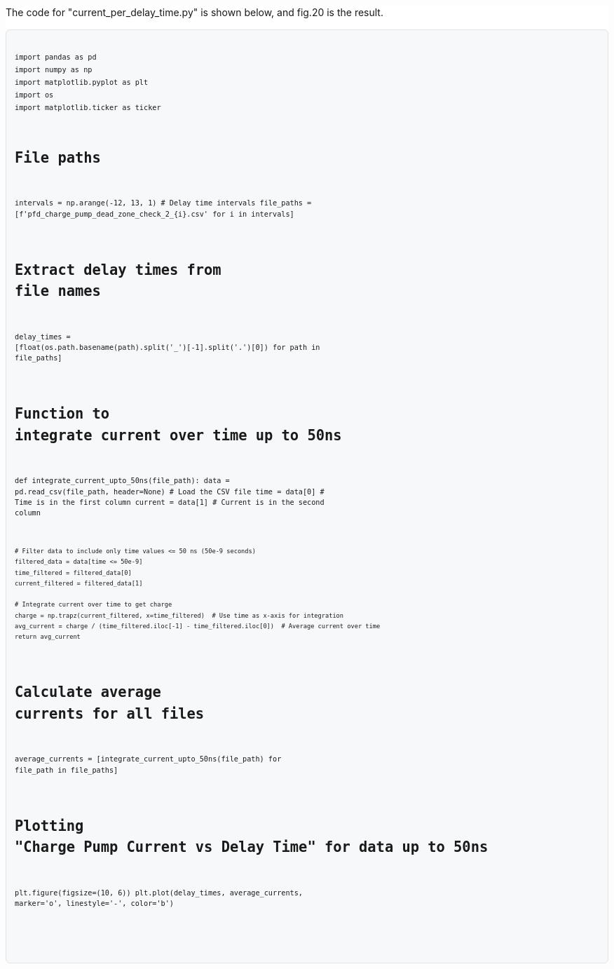 The code for "current_per_delay_time.py" is shown below, and fig.20 is the result.

<div style="text-align: left;">
  <pre style="background: #f6f8fa; padding: 12px; border-radius: 6px; overflow-x: auto; border: 1px solid #e1e4e8; font-size: 12px; line-height: 1.5; font-family: 'Courier New', Courier, monospace;">
  <code>
import pandas as pd
import numpy as np
import matplotlib.pyplot as plt
import os
import matplotlib.ticker as ticker

# File paths
intervals = np.arange(-12, 13, 1)  # Delay time intervals
file_paths = [f'pfd_charge_pump_dead_zone_check_2_{i}.csv' for i in intervals]

# Extract delay times from file names
delay_times = [float(os.path.basename(path).split('_')[-1].split('.')[0]) for path in file_paths]

# Function to integrate current over time up to 50ns
def integrate_current_upto_50ns(file_path):
    data = pd.read_csv(file_path, header=None)  # Load the CSV file
    time = data[0]  # Time is in the first column
    current = data[1]  # Current is in the second column
    
    # Filter data to include only time values <= 50 ns (50e-9 seconds)
    filtered_data = data[time <= 50e-9]
    time_filtered = filtered_data[0]
    current_filtered = filtered_data[1]
    
    # Integrate current over time to get charge
    charge = np.trapz(current_filtered, x=time_filtered)  # Use time as x-axis for integration
    avg_current = charge / (time_filtered.iloc[-1] - time_filtered.iloc[0])  # Average current over time
    return avg_current

# Calculate average currents for all files
average_currents = [integrate_current_upto_50ns(file_path) for file_path in file_paths]

# Plotting "Charge Pump Current vs Delay Time" for data up to 50ns
plt.figure(figsize=(10, 6))
plt.plot(delay_times, average_currents, marker='o', linestyle='-', color='b')
